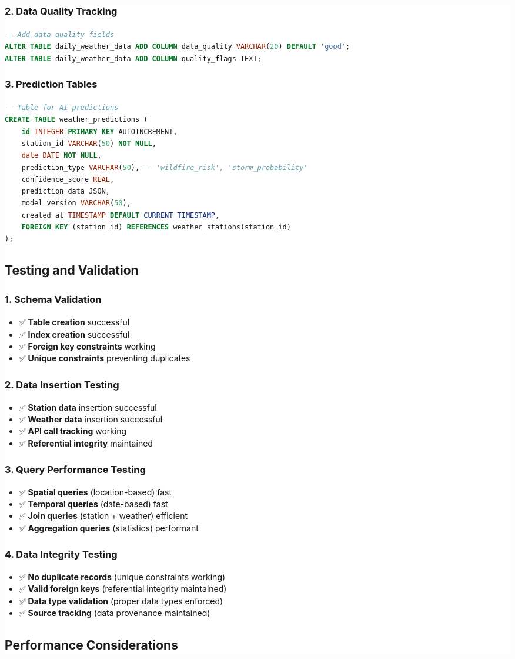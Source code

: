 ### 2. Data Quality Tracking
```sql
-- Add data quality fields
ALTER TABLE daily_weather_data ADD COLUMN data_quality VARCHAR(20) DEFAULT 'good';
ALTER TABLE daily_weather_data ADD COLUMN quality_flags TEXT;
```

### 3. Prediction Tables
```sql
-- Table for AI predictions
CREATE TABLE weather_predictions (
    id INTEGER PRIMARY KEY AUTOINCREMENT,
    station_id VARCHAR(50) NOT NULL,
    date DATE NOT NULL,
    prediction_type VARCHAR(50), -- 'wildfire_risk', 'storm_probability'
    confidence_score REAL,
    prediction_data JSON,
    model_version VARCHAR(50),
    created_at TIMESTAMP DEFAULT CURRENT_TIMESTAMP,
    FOREIGN KEY (station_id) REFERENCES weather_stations(station_id)
);
```

## Testing and Validation

### 1. Schema Validation
- ✅ **Table creation** successful
- ✅ **Index creation** successful
- ✅ **Foreign key constraints** working
- ✅ **Unique constraints** preventing duplicates

### 2. Data Insertion Testing
- ✅ **Station data** insertion successful
- ✅ **Weather data** insertion successful
- ✅ **API call tracking** working
- ✅ **Referential integrity** maintained

### 3. Query Performance Testing
- ✅ **Spatial queries** (location-based) fast
- ✅ **Temporal queries** (date-based) fast
- ✅ **Join queries** (station + weather) efficient
- ✅ **Aggregation queries** (statistics) performant

### 4. Data Integrity Testing
- ✅ **No duplicate records** (unique constraints working)
- ✅ **Valid foreign keys** (referential integrity maintained)
- ✅ **Data type validation** (proper data types enforced)
- ✅ **Source tracking** (data provenance maintained)

## Performance Considerations
